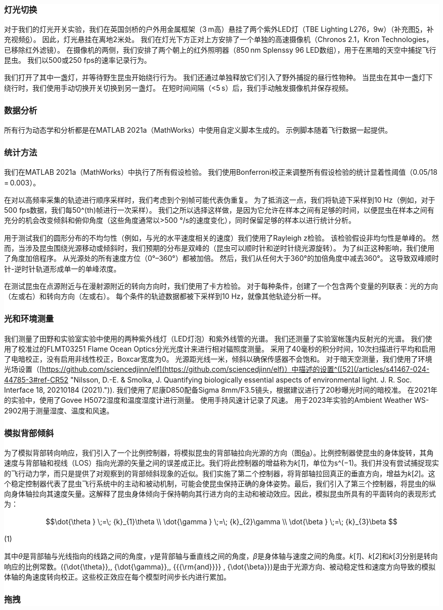 ### 灯光切换

对于我们的灯光开关实验，我们在英国剑桥的户外用金属框架（3 m高）悬挂了两个紫外LED灯（TBE Lighting L276，9w）（补充图[5](/articles/s41467-024-44785-3#MOESM1)，补充视频[6](/articles/s41467-024-44785-3#MOESM14)）。 因此，灯光悬挂在离地2米处。 我们在灯光下方正对上方安排了一个单独的高速摄像机（Chronos 2.1，Kron Technologies，已移除红外滤镜）。 在摄像机的两侧，我们安排了两个朝上的红外照明器（850 nm Splenssy 96 LED数组），用于在黑暗的天空中捕捉飞行昆虫。 我们以500或250 fps的速率记录行为。

我们打开了其中一盏灯，并等待野生昆虫开始绕行行为。 我们还通过单独释放它们引入了野外捕捉的昼行性物种。 当昆虫在其中一盏灯下绕行时，我们使用手动切换开关切换到另一盏灯。 在短时间间隔（<5 s）后，我们手动触发摄像机并保存视频。

### 数据分析

所有行为动态学和分析都是在MATLAB 2021a（MathWorks）中使用自定义脚本生成的。 示例脚本随着飞行数据一起提供。

### 统计方法

我们在MATLAB 2021a（MathWorks）中执行了所有假设检验。 我们使用Bonferroni校正来调整所有假设检验的统计显着性阈值（0.05/18 = 0.003）。

在对以高频率采集的轨迹进行顺序采样时，我们考虑到个别帧可能代表伪重复。 为了抵消这一点，我们将轨迹下采样到10 Hz（例如，对于500 fps数据，我们每50^(th)帧进行一次采样）。 我们之所以选择这样做，是因为它允许在样本之间有足够的时间，以便昆虫在样本之间有充分的机会改变倾斜和俯仰角度（这些角度通常以>500 °/s的速度变化），同时保留足够的样本以进行统计分析。

用于测试我们的圆形分布的不均匀性（例如，与光的水平速度相关的速度）我们使用了Rayleigh z检验。 该检验假设非均匀性是单峰的。 然而，当涉及昆虫围绕光源移动或倾斜时，我们预期的分布是双峰的（昆虫可以顺时针和逆时针绕光源旋转）。 为了纠正这种影响，我们使用了角度加倍程序。 从光源处的所有速度方位（0°–360°）都被加倍。 然后，我们从任何大于360°的加倍角度中减去360°。 这导致双峰顺时针-逆时针轨道形成单一的单峰浓度。

在测试昆虫在点源附近与在漫射源附近的转向方向时，我们使用了卡方检验。 对于每种条件，创建了一个包含两个变量的列联表：光的方向（左或右）和转向方向（左或右）。 每个条件的轨迹数据都被下采样到10 Hz，就像其他轨迹分析一样。

### 光和环境测量

我们测量了田野和实验室实验中使用的两种紫外线灯（LED灯泡）和紫外线管的光谱。 我们还测量了实验室帐篷内反射光的光谱。 我们使用了校准过的FLMT03251 Flame Ocean Optics分光光度计来进行相对辐照度测量。 采用了40毫秒的积分时间，10次扫描进行平均和启用了电暗校正，没有启用非线性校正，Boxcar宽度为0。 光源距光线一米，倾斜以确保传感器不会饱和。 对于暗天空测量，我们使用了环境光场设置（[https://github.com/sciencedjinn/elf](https://github.com/sciencedjinn/elf)）中描述的设置^([52](/articles/s41467-024-44785-3#ref-CR52 "Nilsson, D.-E. & Smolka, J. Quantifying biologically essential aspects of environmental light. J. R. Soc. Interface 18, 20210184 (2021).")). 我们使用了尼康D850配备Sigma 8mm/F3.5镜头，根据建议进行了20秒曝光时间的暗校准。 在2021年的实验中，使用了Govee H5072湿度和温度湿度计进行测量。 使用手持风速计记录了风速。 用于2023年实验的Ambient Weather WS-2902用于测量湿度、温度和风速。

### 模拟背部倾斜

为了模拟背部转向响应，我们引入了一个比例控制器，将模拟昆虫的背部轴拉向光源的方向（图[6a](/articles/s41467-024-44785-3#Fig6)）。比例控制器使昆虫的身体旋转，其角速度与背部轴和视线（LOS）指向光源的矢量之间的误差成正比。我们将此控制器的增益称为*k*[*1*]，单位为s^(−1)。我们并没有尝试捕捉现实的飞行动力学，而只是提供了对观察到的背部倾斜现象的近似。我们实施了第二个控制器，将背部轴拉回真正的垂直方向，增益为*k*[*2*]。这个稳定控制器代表了昆虫飞行系统中的主动和被动机制，可能会使昆虫保持正确的身体姿势。最后，我们引入了第三个控制器，将昆虫的纵向身体轴拉向其速度矢量。这解释了昆虫身体倾向于保持朝向其行进方向的主动和被动效应。因此，模拟昆虫所具有的平面转向的表现形式为：

$$\dot{\theta } \;=\; {k}_{1}\theta \\ \dot{\gamma } \;=\; {k}_{2}\gamma \\ \dot{\beta } \;=\; {k}_{3}\beta $$

(1)

其中*θ*是背部轴与光线指向的线路之间的角度，*γ*是背部轴与垂直线之间的角度，*β*是身体轴与速度之间的角度。*k*[*1*]、*k*[*2*]和*k*[*3*]分别是转向响应的比例常数。\({\dot{\theta}},\, {\dot{\gamma}},\, {{{\rm{and}}}} \, {\dot{\beta}}\)是由于光源方向、被动稳定性和速度方向导致的模拟体轴的角速度转向校正。这些校正效应在每个模型时间步长内进行累加。

### 拖拽
